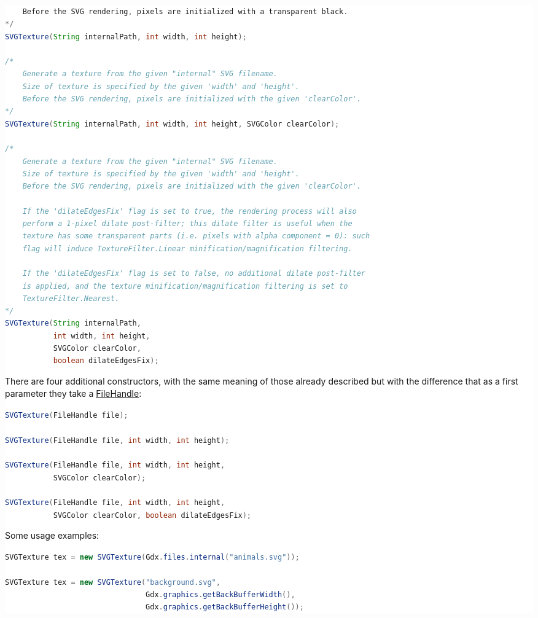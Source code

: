 ```java
    Before the SVG rendering, pixels are initialized with a transparent black.
*/
SVGTexture(String internalPath, int width, int height);

/*
    Generate a texture from the given "internal" SVG filename.
    Size of texture is specified by the given 'width' and 'height'.
    Before the SVG rendering, pixels are initialized with the given 'clearColor'.
*/
SVGTexture(String internalPath, int width, int height, SVGColor clearColor);

/*
    Generate a texture from the given "internal" SVG filename.
    Size of texture is specified by the given 'width' and 'height'.
    Before the SVG rendering, pixels are initialized with the given 'clearColor'.

    If the 'dilateEdgesFix' flag is set to true, the rendering process will also
    perform a 1-pixel dilate post-filter; this dilate filter is useful when the
    texture has some transparent parts (i.e. pixels with alpha component = 0): such
    flag will induce TextureFilter.Linear minification/magnification filtering.

    If the 'dilateEdgesFix' flag is set to false, no additional dilate post-filter
    is applied, and the texture minification/magnification filtering is set to
    TextureFilter.Nearest.
*/
SVGTexture(String internalPath, 
           int width, int height,
           SVGColor clearColor,
           boolean dilateEdgesFix);
```

There are four additional constructors, with the same meaning of those already described but with the difference that as a first parameter they take a [FileHandle](https://libgdx.badlogicgames.com/ci/nightlies/docs/api/com/badlogic/gdx/files/FileHandle.html):

```java
SVGTexture(FileHandle file);

SVGTexture(FileHandle file, int width, int height);

SVGTexture(FileHandle file, int width, int height,
           SVGColor clearColor);

SVGTexture(FileHandle file, int width, int height,
           SVGColor clearColor, boolean dilateEdgesFix);
```

Some usage examples:

```java
SVGTexture tex = new SVGTexture(Gdx.files.internal("animals.svg"));

SVGTexture tex = new SVGTexture("background.svg",
                                Gdx.graphics.getBackBufferWidth(),
                                Gdx.graphics.getBackBufferHeight());
```
